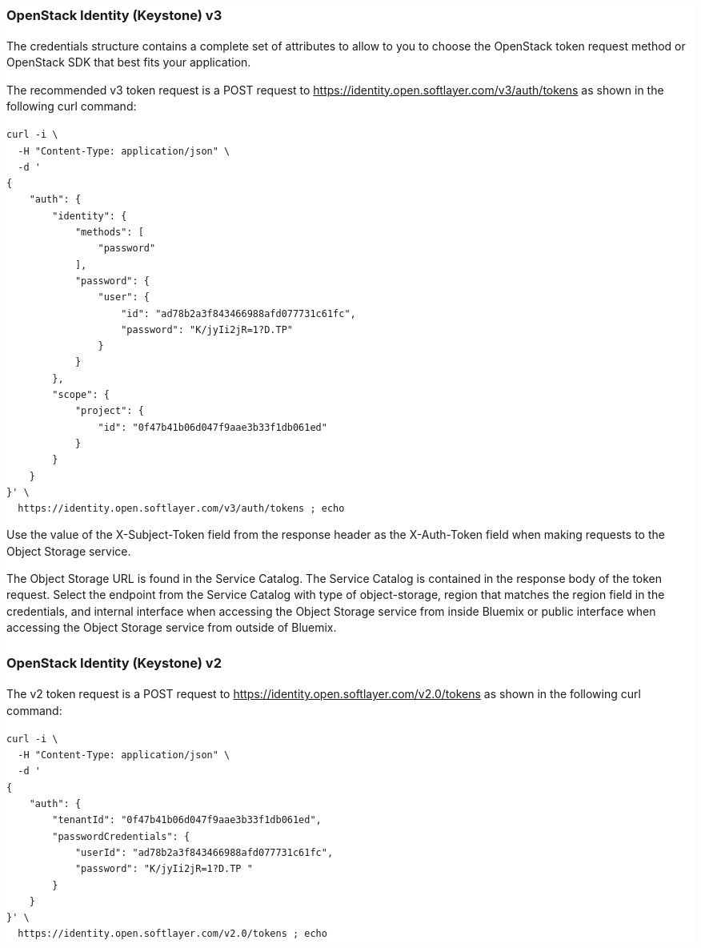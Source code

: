 ### OpenStack Identity (Keystone) v3
The credentials structure contains a complete set of attributes to allow to you to choose the OpenStack token request method or OpenStack SDK that best fits your application. 
 
The recommended v3 token request is a POST request to https://identity.open.softlayer.com/v3/auth/tokens as shown in the following curl command:

	curl -i \
	  -H "Content-Type: application/json" \
	  -d '
	{
		"auth": {
			"identity": {
				"methods": [
					"password"
				],
				"password": {
					"user": {
						"id": "ad78b2a3f843466988afd077731c61fc",
						"password": "K/jyIi2jR=1?D.TP"
					}
				}
			},
			"scope": {
				"project": {
					"id": "0f47b41b06d047f9aae3b33f1db061ed"
				}
			}
		}
	}' \
	  https://identity.open.softlayer.com/v3/auth/tokens ; echo

Use the value of the X-Subject-Token field from the response header as the X-Auth-Token field when making requests to the Object Storage service.

The Object Storage URL is found in the Service Catalog. The Service Catalog is contained in the response body of the token request. Select the endpoint from the Service Catalog with type of object-storage, region that matches the region field in the credentials, and internal interface when accessing the Object Storage service from inside Bluemix or public interface when accessing the Object Storage service from outside of Bluemix.

### OpenStack Identity (Keystone) v2
The v2 token request is a POST request to https://identity.open.softlayer.com/v2.0/tokens as shown in the following curl command:

	curl -i \
	  -H "Content-Type: application/json" \
	  -d '
	{
		"auth": {
			"tenantId": "0f47b41b06d047f9aae3b33f1db061ed",
			"passwordCredentials": {
				"userId": "ad78b2a3f843466988afd077731c61fc",
				"password": "K/jyIi2jR=1?D.TP "
			}
		}
	}' \
	  https://identity.open.softlayer.com/v2.0/tokens ; echo
